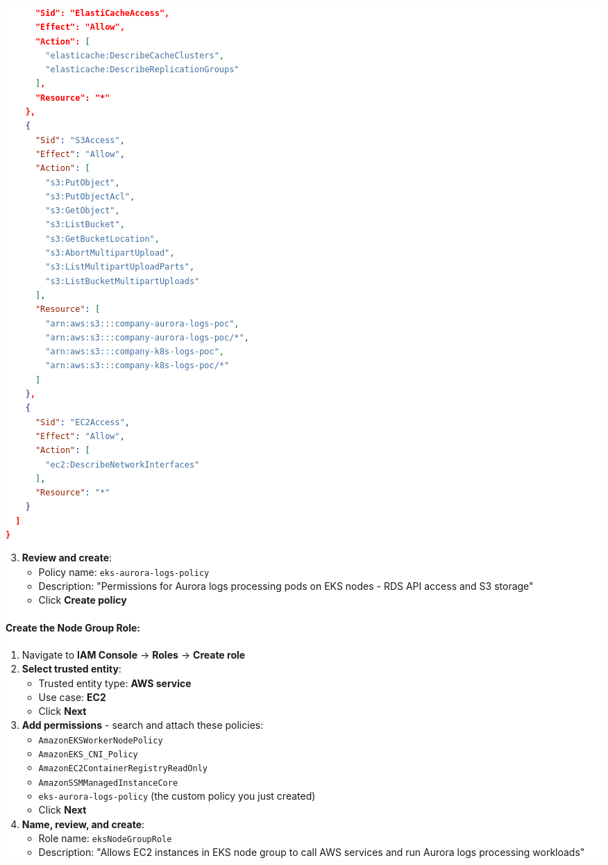 ```json
      "Sid": "ElastiCacheAccess",
      "Effect": "Allow",
      "Action": [
        "elasticache:DescribeCacheClusters",
        "elasticache:DescribeReplicationGroups"
      ],
      "Resource": "*"
    },
    {
      "Sid": "S3Access",
      "Effect": "Allow",
      "Action": [
        "s3:PutObject",
        "s3:PutObjectAcl",
        "s3:GetObject",
        "s3:ListBucket",
        "s3:GetBucketLocation",
        "s3:AbortMultipartUpload",
        "s3:ListMultipartUploadParts",
        "s3:ListBucketMultipartUploads"
      ],
      "Resource": [
        "arn:aws:s3:::company-aurora-logs-poc",
        "arn:aws:s3:::company-aurora-logs-poc/*",
        "arn:aws:s3:::company-k8s-logs-poc",
        "arn:aws:s3:::company-k8s-logs-poc/*"
      ]
    },
    {
      "Sid": "EC2Access",
      "Effect": "Allow",
      "Action": [
        "ec2:DescribeNetworkInterfaces"
      ],
      "Resource": "*"
    }
  ]
}
```
3. **Review and create**:
   - Policy name: `eks-aurora-logs-policy`
   - Description: "Permissions for Aurora logs processing pods on EKS nodes - RDS API access and S3 storage"
   - Click **Create policy**

#### Create the Node Group Role:

1. Navigate to **IAM Console** → **Roles** → **Create role**
2. **Select trusted entity**:
   - Trusted entity type: **AWS service**
   - Use case: **EC2**
   - Click **Next**
3. **Add permissions** - search and attach these policies:
   - `AmazonEKSWorkerNodePolicy`
   - `AmazonEKS_CNI_Policy`
   - `AmazonEC2ContainerRegistryReadOnly`
   - `AmazonSSMManagedInstanceCore`
   - `eks-aurora-logs-policy` (the custom policy you just created)
   - Click **Next**
4. **Name, review, and create**:
   - Role name: `eksNodeGroupRole`
   - Description: "Allows EC2 instances in EKS node group to call AWS services and run Aurora logs processing workloads"
